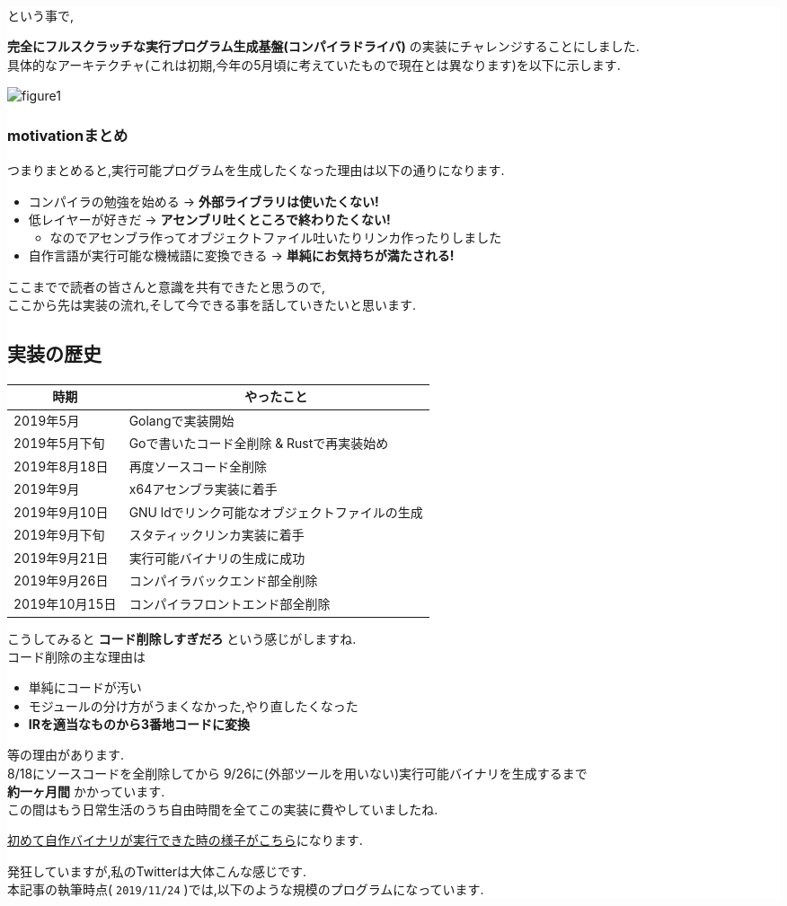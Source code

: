 という事で,  

**完全にフルスクラッチな実行プログラム生成基盤(コンパイラドライバ)** の実装にチャレンジすることにしました.  
具体的なアーキテクチャ(これは初期,今年の5月頃に考えていたもので現在とは異なります)を以下に示します.  

![figure1](/images/sechack365/figure1.jpg)  

### motivationまとめ

つまりまとめると,実行可能プログラムを生成したくなった理由は以下の通りになります.  

- コンパイラの勉強を始める -> **外部ライブラリは使いたくない!**
- 低レイヤーが好きだ -> **アセンブリ吐くところで終わりたくない!**
  - なのでアセンブラ作ってオブジェクトファイル吐いたりリンカ作ったりしました
- 自作言語が実行可能な機械語に変換できる -> **単純にお気持ちが満たされる!**

ここまでで読者の皆さんと意識を共有できたと思うので,  
ここから先は実装の流れ,そして今できる事を話していきたいと思います.  

## 実装の歴史

| 時期           | やったこと                                     |
| -------------- | ---------------------------------------------- |
| 2019年5月      | Golangで実装開始                               |
| 2019年5月下旬  | Goで書いたコード全削除 & Rustで再実装始め      |
| 2019年8月18日  | 再度ソースコード全削除                         |
| 2019年9月      | x64アセンブラ実装に着手                        |
| 2019年9月10日  | GNU ldでリンク可能なオブジェクトファイルの生成 |
| 2019年9月下旬  | スタティックリンカ実装に着手                   |
| 2019年9月21日  | 実行可能バイナリの生成に成功                   |
| 2019年9月26日  | コンパイラバックエンド部全削除                 |
| 2019年10月15日 | コンパイラフロントエンド部全削除               |

こうしてみると **コード削除しすぎだろ** という感じがしますね.  
コード削除の主な理由は  

- 単純にコードが汚い
- モジュールの分け方がうまくなかった,やり直したくなった
- **IRを適当なものから3番地コードに変換**

等の理由があります.  
8/18にソースコードを全削除してから 9/26に(外部ツールを用いない)実行可能バイナリを生成するまで  
**約一ヶ月間** かかっています.  
この間はもう日常生活のうち自由時間を全てこの実装に費やしていましたね.  

[初めて自作バイナリが実行できた時の様子がこちら](https://twitter.com/drumato/status/1175248437513637888?s=20)になります.  

発狂していますが,私のTwitterは大体こんな感じです.  
本記事の執筆時点( `2019/11/24` )では,以下のような規模のプログラムになっています.  
